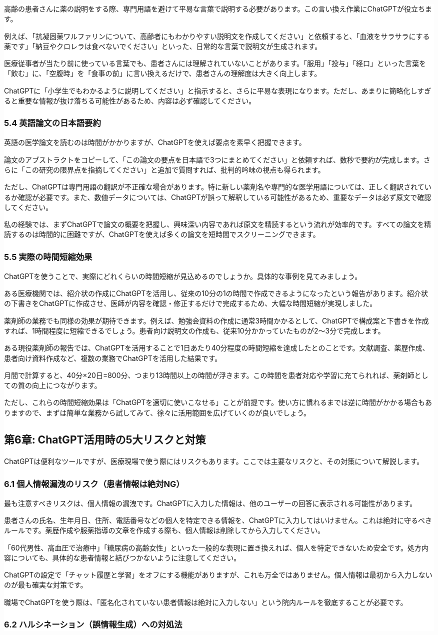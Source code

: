 高齢の患者さんに薬の説明をする際、専門用語を避けて平易な言葉で説明する必要があります。この言い換え作業にChatGPTが役立ちます。

例えば、「抗凝固薬ワルファリンについて、高齢者にもわかりやすい説明文を作成してください」と依頼すると、「血液をサラサラにする薬です」「納豆やクロレラは食べないでください」といった、日常的な言葉で説明文が生成されます。

医療従事者が当たり前に使っている言葉でも、患者さんには理解されていないことがあります。「服用」「投与」「経口」といった言葉を「飲む」に、「空腹時」を「食事の前」に言い換えるだけで、患者さんの理解度は大きく向上します。

ChatGPTに「小学生でもわかるように説明してください」と指示すると、さらに平易な表現になります。ただし、あまりに簡略化しすぎると重要な情報が抜け落ちる可能性があるため、内容は必ず確認してください。

### 5.4 英語論文の日本語要約

英語の医学論文を読むのは時間がかかりますが、ChatGPTを使えば要点を素早く把握できます。

論文のアブストラクトをコピーして、「この論文の要点を日本語で3つにまとめてください」と依頼すれば、数秒で要約が完成します。さらに「この研究の限界点を指摘してください」と追加で質問すれば、批判的吟味の視点も得られます。

ただし、ChatGPTは専門用語の翻訳が不正確な場合があります。特に新しい薬剤名や専門的な医学用語については、正しく翻訳されているか確認が必要です。また、数値データについては、ChatGPTが誤って解釈している可能性があるため、重要なデータは必ず原文で確認してください。

私の経験では、まずChatGPTで論文の概要を把握し、興味深い内容であれば原文を精読するという流れが効率的です。すべての論文を精読するのは時間的に困難ですが、ChatGPTを使えば多くの論文を短時間でスクリーニングできます。

### 5.5 実際の時間短縮効果

ChatGPTを使うことで、実際にどれくらいの時間短縮が見込めるのでしょうか。具体的な事例を見てみましょう。

ある医療機関では、紹介状の作成にChatGPTを活用し、従来の10分の1の時間で作成できるようになったという報告があります。紹介状の下書きをChatGPTに作成させ、医師が内容を確認・修正するだけで完成するため、大幅な時間短縮が実現しました。

薬剤師の業務でも同様の効果が期待できます。例えば、勉強会資料の作成に通常3時間かかるとして、ChatGPTで構成案と下書きを作成すれば、1時間程度に短縮できるでしょう。患者向け説明文の作成も、従来10分かかっていたものが2〜3分で完成します。

ある現役薬剤師の報告では、ChatGPTを活用することで1日あたり40分程度の時間短縮を達成したとのことです。文献調査、薬歴作成、患者向け資料作成など、複数の業務でChatGPTを活用した結果です。

月間で計算すると、40分×20日=800分、つまり13時間以上の時間が浮きます。この時間を患者対応や学習に充てられれば、薬剤師としての質の向上につながります。

ただし、これらの時間短縮効果は「ChatGPTを適切に使いこなせる」ことが前提です。使い方に慣れるまでは逆に時間がかかる場合もありますので、まずは簡単な業務から試してみて、徐々に活用範囲を広げていくのが良いでしょう。

## 第6章: ChatGPT活用時の5大リスクと対策

ChatGPTは便利なツールですが、医療現場で使う際にはリスクもあります。ここでは主要なリスクと、その対策について解説します。

### 6.1 個人情報漏洩のリスク（患者情報は絶対NG）

最も注意すべきリスクは、個人情報の漏洩です。ChatGPTに入力した情報は、他のユーザーの回答に表示される可能性があります。

患者さんの氏名、生年月日、住所、電話番号などの個人を特定できる情報を、ChatGPTに入力してはいけません。これは絶対に守るべきルールです。薬歴作成や服薬指導の文章を作成する際も、個人情報は削除してから入力してください。

「60代男性、高血圧で治療中」「糖尿病の高齢女性」といった一般的な表現に置き換えれば、個人を特定できないため安全です。処方内容についても、具体的な患者情報と結びつかないように注意してください。

ChatGPTの設定で「チャット履歴と学習」をオフにする機能がありますが、これも万全ではありません。個人情報は最初から入力しないのが最も確実な対策です。

職場でChatGPTを使う際は、「匿名化されていない患者情報は絶対に入力しない」という院内ルールを徹底することが必要です。

### 6.2 ハルシネーション（誤情報生成）への対処法
